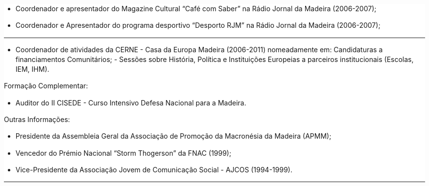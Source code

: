    - Coordenador e apresentador do Magazine Cultural “Café com Saber” na Rádio Jornal da Madeira (2006-2007);

   - Coordenador e Apresentador do programa desportivo “Desporto RJM” na Rádio Jornal da Madeira (2006-2007);




---

- Coordenador de atividades da CERNE - Casa da Europa Madeira (2006-2011) nomeadamente em: Candidaturas a
financiamentos Comunitários; - Sessões sobre História, Política e Instituições Europeias a parceiros institucionais
(Escolas, IEM, IHM).

Formação Complementar:

- Auditor do II CISEDE - Curso Intensivo Defesa Nacional para a Madeira.

Outras Informações:

- Presidente da Assembleia Geral da Associação de Promoção da Macronésia da Madeira (APMM);

- Vencedor do Prémio Nacional “Storm Thogerson” da FNAC (1999);

- Vice-Presidente da Associação Jovem de Comunicação Social - AJCOS (1994-1999).




---
